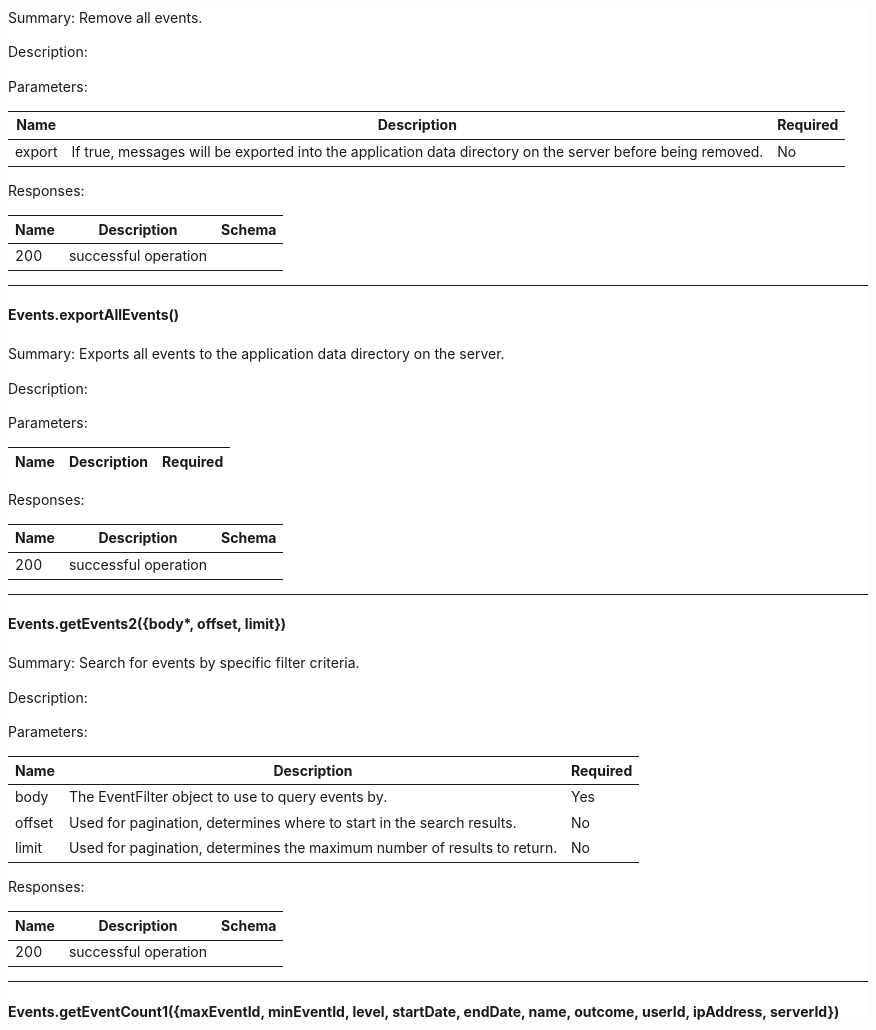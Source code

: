 Summary: Remove all events.

Description: 

Parameters:

| Name | Description | Required |
| ------ | ------ | ------ |
| export | If true, messages will be exported into the application data directory on the server before being removed. | No |

Responses:

| Name | Description | Schema |
| ------ | ------ | ------ |
| 200 | successful operation |  |
---
#### Events.exportAllEvents()

Summary: Exports all events to the application data directory on the server.

Description: 

Parameters:

| Name | Description | Required |
| ------ | ------ | ------ |

Responses:

| Name | Description | Schema |
| ------ | ------ | ------ |
| 200 | successful operation |  |
---
#### Events.getEvents2({body*, offset, limit})

Summary: Search for events by specific filter criteria.

Description: 

Parameters:

| Name | Description | Required |
| ------ | ------ | ------ |
| body | The EventFilter object to use to query events by. | Yes |
| offset | Used for pagination, determines where to start in the search results. | No |
| limit | Used for pagination, determines the maximum number of results to return. | No |

Responses:

| Name | Description | Schema |
| ------ | ------ | ------ |
| 200 | successful operation |  |
---
#### Events.getEventCount1({maxEventId, minEventId, level, startDate, endDate, name, outcome, userId, ipAddress, serverId})
